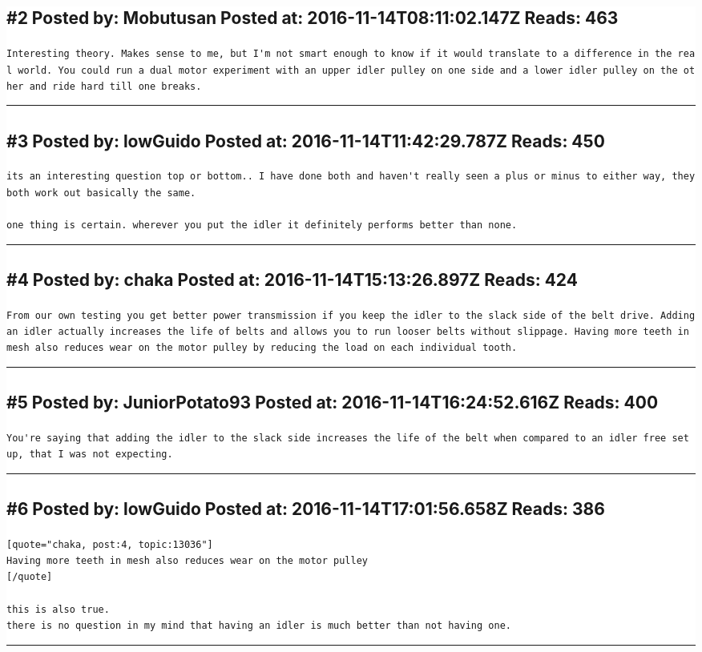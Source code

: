 ## \#2 Posted by: Mobutusan Posted at: 2016-11-14T08:11:02.147Z Reads: 463

```
Interesting theory. Makes sense to me, but I'm not smart enough to know if it would translate to a difference in the real world. You could run a dual motor experiment with an upper idler pulley on one side and a lower idler pulley on the other and ride hard till one breaks.
```

---
## \#3 Posted by: lowGuido Posted at: 2016-11-14T11:42:29.787Z Reads: 450

```
its an interesting question top or bottom.. I have done both and haven't really seen a plus or minus to either way, they both work out basically the same.

one thing is certain. wherever you put the idler it definitely performs better than none.
```

---
## \#4 Posted by: chaka Posted at: 2016-11-14T15:13:26.897Z Reads: 424

```
From our own testing you get better power transmission if you keep the idler to the slack side of the belt drive. Adding an idler actually increases the life of belts and allows you to run looser belts without slippage. Having more teeth in mesh also reduces wear on the motor pulley by reducing the load on each individual tooth.
```

---
## \#5 Posted by: JuniorPotato93 Posted at: 2016-11-14T16:24:52.616Z Reads: 400

```
You're saying that adding the idler to the slack side increases the life of the belt when compared to an idler free set up, that I was not expecting.
```

---
## \#6 Posted by: lowGuido Posted at: 2016-11-14T17:01:56.658Z Reads: 386

```
[quote="chaka, post:4, topic:13036"]
Having more teeth in mesh also reduces wear on the motor pulley
[/quote]

this is also true.
there is no question in my mind that having an idler is much better than not having one.
```

---